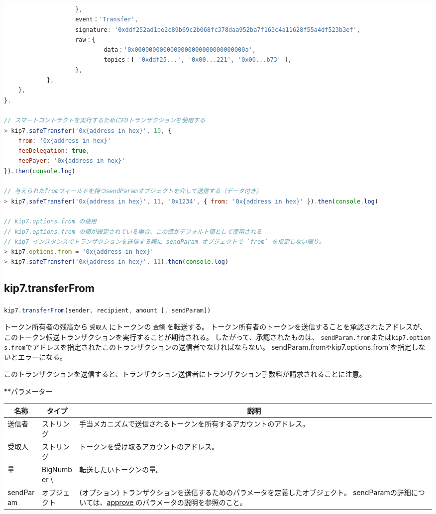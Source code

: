 ```javascript
                    },
                    event：'Transfer',
                    signature: '0xddf252ad1be2c89b69c2b068fc378daa952ba7f163c4a11628f55a4df523b3ef',
                    raw：{
                            data：'0x0000000000000000000000000000000a',
                            topics：[ '0xddf25...', '0x00...221', '0x00...b73' ],
                    },
            },
    },
}.

// スマートコントラクトを実行するためにFDトランザクションを使用する
> kip7.safeTransfer('0x{address in hex}', 10, {
    from: '0x{address in hex}'
    feeDelegation: true,
    feePayer: '0x{address in hex}'
}).then(console.log)

// 与えられたfromフィールドを持つsendParamオブジェクトを介して送信する（データ付き）
> kip7.safeTransfer('0x{address in hex}', 11, '0x1234', { from: '0x{address in hex}' }).then(console.log)

// kip7.options.from の使用
// kip7.options.from の値が設定されている場合、この値がデフォルト値として使用される 
// kip7 インスタンスでトランザクションを送信する際に sendParam オブジェクトで `from` を指定しない限り。
> kip7.options.from = '0x{address in hex}'
> kip7.safeTransfer('0x{address in hex}', 11).then(console.log)
```

## kip7.transferFrom<a id="kip7-transferfrom"></a>

```javascript
kip7.transferFrom(sender, recipient, amount [, sendParam])
```

トークン所有者の残高から `受取人` にトークンの `金額` を転送する。 トークン所有者のトークンを送信することを承認されたアドレスが、このトークン転送トランザクションを実行することが期待される。 したがって、承認されたものは、 `sendParam.from`または`kip7.options.from`でアドレスを指定されたこのトランザクションの送信者でなければならない。 sendParam.from`や`kip7.options.from\`を指定しないとエラーになる。

このトランザクションを送信すると、トランザクション送信者にトランザクション手数料が請求されることに注意。

\*\*パラメーター

| 名称        | タイプ            | 説明                                                                                                                       |
| --------- | -------------- | ------------------------------------------------------------------------------------------------------------------------ |
| 送信者       | ストリング          | 手当メカニズムで送信されるトークンを所有するアカウントのアドレス。                                                                                        |
| 受取人       | ストリング          | トークンを受け取るアカウントのアドレス。                                                                                                     |
| 量         | BigNumber \\ | 転送したいトークンの量。                                                                                                             |
| sendParam | オブジェクト         | (オプション) トランザクションを送信するためのパラメータを定義したオブジェクト。 sendParamの詳細については、[approve](#kip7-approve) のパラメータの説明を参照のこと。 |


[getTransactionReceipt]: ../caver-rpc/klay.md#caver-rpc-klay-gettransactionreceipt